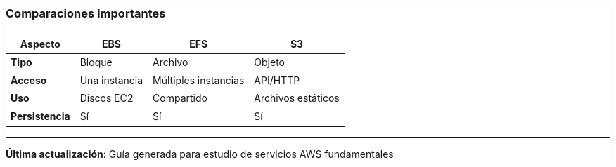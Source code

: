 ### Comparaciones Importantes

| Aspecto | EBS | EFS | S3 |
|---------|-----|-----|----|
| **Tipo** | Bloque | Archivo | Objeto |
| **Acceso** | Una instancia | Múltiples instancias | API/HTTP |
| **Uso** | Discos EC2 | Compartido | Archivos estáticos |
| **Persistencia** | Sí | Sí | Sí |

---

**Última actualización**: Guía generada para estudio de servicios AWS fundamentales